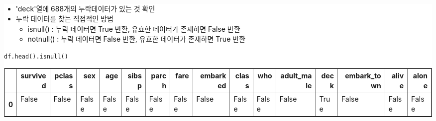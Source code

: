 
* 'deck'열에 688개의 누락데이터가 있는 것 확인
* 누락 데이터를 찾는 직접적인 방법
    * isnull() : 누락 데이터면 True 반환, 유효한 데이터가 존재하면 False 반환 
    * notnull() : 누락 데이터면 False 반환, 유효한 데이터가 존재하면 True 반환


```python
df.head().isnull()
```




<div>
<style scoped>
    .dataframe tbody tr th:only-of-type {
        vertical-align: middle;
    }

    .dataframe tbody tr th {
        vertical-align: top;
    }

    .dataframe thead th {
        text-align: right;
    }
</style>
<table border="1" class="dataframe">
  <thead>
    <tr style="text-align: right;">
      <th></th>
      <th>survived</th>
      <th>pclass</th>
      <th>sex</th>
      <th>age</th>
      <th>sibsp</th>
      <th>parch</th>
      <th>fare</th>
      <th>embarked</th>
      <th>class</th>
      <th>who</th>
      <th>adult_male</th>
      <th>deck</th>
      <th>embark_town</th>
      <th>alive</th>
      <th>alone</th>
    </tr>
  </thead>
  <tbody>
    <tr>
      <th>0</th>
      <td>False</td>
      <td>False</td>
      <td>False</td>
      <td>False</td>
      <td>False</td>
      <td>False</td>
      <td>False</td>
      <td>False</td>
      <td>False</td>
      <td>False</td>
      <td>False</td>
      <td>True</td>
      <td>False</td>
      <td>False</td>
      <td>False</td>
    </tr>